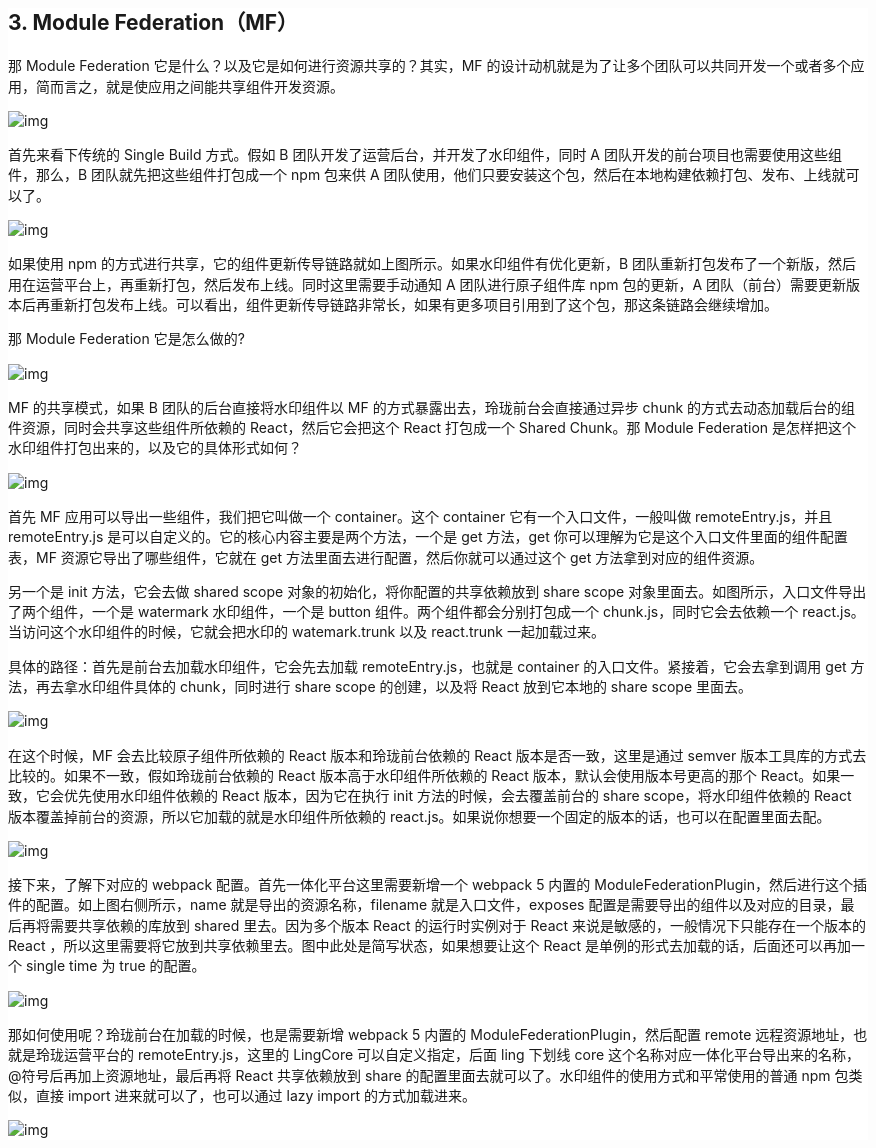 ## 3. Module Federation（MF）

那 Module Federation 它是什么？以及它是如何进行资源共享的？其实，MF 的设计动机就是为了让多个团队可以共同开发一个或者多个应用，简而言之，就是使应用之间能共享组件开发资源。

![img](https://img12.360buyimg.com/ling/jfs/t1/26006/5/19684/115896/6335876aE331df21f/9249ca2f67f09043.png)

首先来看下传统的 Single Build 方式。假如 B 团队开发了运营后台，并开发了水印组件，同时 A 团队开发的前台项目也需要使用这些组件，那么，B 团队就先把这些组件打包成一个 npm 包来供 A 团队使用，他们只要安装这个包，然后在本地构建依赖打包、发布、上线就可以了。

![img](https://img14.360buyimg.com/ling/jfs/t1/222155/3/21880/124374/6335876aE5e49eb78/20b41622e4a7f01a.png)

如果使用 npm 的方式进行共享，它的组件更新传导链路就如上图所示。如果水印组件有优化更新，B 团队重新打包发布了一个新版，然后用在运营平台上，再重新打包，然后发布上线。同时这里需要手动通知 A 团队进行原子组件库 npm 包的更新，A 团队（前台）需要更新版本后再重新打包发布上线。可以看出，组件更新传导链路非常长，如果有更多项目引用到了这个包，那这条链路会继续增加。

那 Module Federation 它是怎么做的?

![img](https://img13.360buyimg.com/ling/jfs/t1/204748/9/27612/117077/6335876aE101c4d0c/a433acda44ac828d.png)

MF 的共享模式，如果 B 团队的后台直接将水印组件以 MF 的方式暴露出去，玲珑前台会直接通过异步 chunk 的方式去动态加载后台的组件资源，同时会共享这些组件所依赖的 React，然后它会把这个 React 打包成一个 Shared Chunk。那 Module Federation 是怎样把这个水印组件打包出来的，以及它的具体形式如何？

![img](https://img10.360buyimg.com/ling/jfs/t1/198674/17/27141/278453/6335876cE07369648/0d86a393f8b77c9f.png)

首先 MF 应用可以导出一些组件，我们把它叫做一个 container。这个 container 它有一个入口文件，一般叫做 remoteEntry.js，并且 remoteEntry.js 是可以自定义的。它的核心内容主要是两个方法，一个是 get 方法，get 你可以理解为它是这个入口文件里面的组件配置表，MF 资源它导出了哪些组件，它就在 get 方法里面去进行配置，然后你就可以通过这个 get 方法拿到对应的组件资源。

另一个是 init 方法，它会去做 shared scope 对象的初始化，将你配置的共享依赖放到 share scope 对象里面去。如图所示，入口文件导出了两个组件，一个是 watermark 水印组件，一个是 button 组件。两个组件都会分别打包成一个 chunk.js，同时它会去依赖一个 react.js。当访问这个水印组件的时候，它就会把水印的 watemark.trunk 以及 react.trunk 一起加载过来。

具体的路径：首先是前台去加载水印组件，它会先去加载 remoteEntry.js，也就是 container 的入口文件。紧接着，它会去拿到调用 get 方法，再去拿水印组件具体的 chunk，同时进行 share scope 的创建，以及将 React 放到它本地的 share scope 里面去。

![img](https://img13.360buyimg.com/ling/jfs/t1/72627/31/20004/243099/63358789E2759f3d4/d1506cf80130c6e1.png)

在这个时候，MF 会去比较原子组件所依赖的 React 版本和玲珑前台依赖的 React 版本是否一致，这里是通过 semver 版本工具库的方式去比较的。如果不一致，假如玲珑前台依赖的 React 版本高于水印组件所依赖的 React 版本，默认会使用版本号更高的那个 React。如果一致，它会优先使用水印组件依赖的 React 版本，因为它在执行 init 方法的时候，会去覆盖前台的 share scope，将水印组件依赖的 React 版本覆盖掉前台的资源，所以它加载的就是水印组件所依赖的 react.js。如果说你想要一个固定的版本的话，也可以在配置里面去配。

![img](https://img30.360buyimg.com/ling/jfs/t1/12168/14/19529/176530/6335878aE01f2d222/419c0320afcabce3.png)

接下来，了解下对应的 webpack 配置。首先一体化平台这里需要新增一个 webpack 5 内置的 ModuleFederationPlugin，然后进行这个插件的配置。如上图右侧所示，name 就是导出的资源名称，filename 就是入口文件，exposes 配置是需要导出的组件以及对应的目录，最后再将需要共享依赖的库放到 shared 里去。因为多个版本 React 的运行时实例对于 React 来说是敏感的，一般情况下只能存在一个版本的 React ，所以这里需要将它放到共享依赖里去。图中此处是简写状态，如果想要让这个 React 是单例的形式去加载的话，后面还可以再加一个 single time 为 true 的配置。

![img](https://img20.360buyimg.com/ling/jfs/t1/160041/10/31357/182895/6335878aEf716f123/4ca626782510e703.png)

那如何使用呢？玲珑前台在加载的时候，也是需要新增 webpack 5 内置的 ModuleFederationPlugin，然后配置 remote 远程资源地址，也就是玲珑运营平台的 remoteEntry.js，这里的 LingCore 可以自定义指定，后面 ling 下划线 core 这个名称对应一体化平台导出来的名称，@符号后再加上资源地址，最后再将 React 共享依赖放到 share 的配置里面去就可以了。水印组件的使用方式和平常使用的普通 npm 包类似，直接 import 进来就可以了，也可以通过 lazy import 的方式加载进来。

![img](https://img11.360buyimg.com/ling/jfs/t1/33171/13/16421/106733/63358789Eba908e0d/e906a6eb25135213.png)
